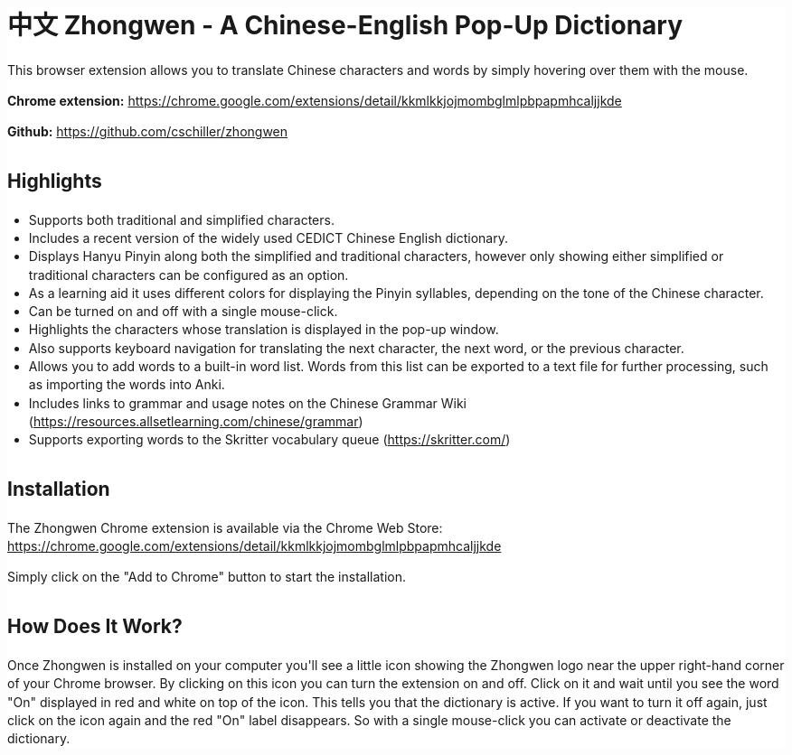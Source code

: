 # 中文 Zhongwen - A Chinese-English Pop-Up Dictionary

This browser extension allows you to translate Chinese characters and words
by simply hovering over them with the mouse.

**Chrome extension:**
https://chrome.google.com/extensions/detail/kkmlkkjojmombglmlpbpapmhcaljjkde

**Github:**
https://github.com/cschiller/zhongwen

## Highlights
- Supports both traditional and simplified characters.
- Includes a recent version of the widely used CEDICT Chinese English
  dictionary.
- Displays Hanyu Pinyin along both the simplified and traditional characters,
  however only showing either simplified or traditional characters
  can be configured as an option.
- As a learning aid it uses different colors for displaying the Pinyin
  syllables, depending on the tone of the Chinese character.
- Can be turned on and off with a single mouse-click.
- Highlights the characters whose translation is displayed in the pop-up
  window.
- Also supports keyboard navigation for translating the next character, the
  next word, or the previous character.
- Allows you to add words to a built-in word list. Words from this list can be
  exported to a text file for further processing, such as importing the words
  into Anki.
- Includes links to grammar and usage notes on the Chinese Grammar Wiki
  (https://resources.allsetlearning.com/chinese/grammar)
- Supports exporting words to the Skritter vocabulary queue
  (https://skritter.com/)


## Installation

The Zhongwen Chrome extension is available via the Chrome Web Store:
https://chrome.google.com/extensions/detail/kkmlkkjojmombglmlpbpapmhcaljjkde

Simply click on the "Add to Chrome" button to start the installation.


## How Does It Work?
Once Zhongwen is installed on your computer you'll see a little icon showing
the Zhongwen logo near the upper right-hand corner of your Chrome browser. By
clicking on this icon you can turn the extension on and off. Click on it and
wait until you see the word "On" displayed in red and white on top of the icon.
This tells you that the dictionary is active. If you want to turn it off again,
just click on the icon again and the red "On" label disappears. So with a
single mouse-click you can activate or deactivate the dictionary.
